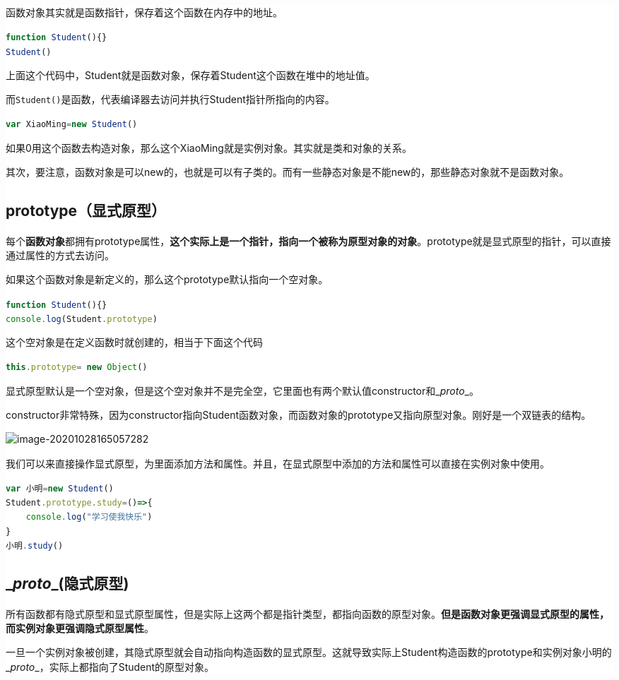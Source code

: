 函数对象其实就是函数指针，保存着这个函数在内存中的地址。

```javascript
function Student(){}
Student()
```

上面这个代码中，Student就是函数对象，保存着Student这个函数在堆中的地址值。

而`Student()`是函数，代表编译器去访问并执行Student指针所指向的内容。

```javascript
var XiaoMing=new Student()
```

如果0用这个函数去构造对象，那么这个XiaoMing就是实例对象。其实就是类和对象的关系。



其次，要注意，函数对象是可以new的，也就是可以有子类的。而有一些静态对象是不能new的，那些静态对象就不是函数对象。

## prototype（显式原型）

 每个**函数对象**都拥有prototype属性，**这个实际上是一个指针，指向一个被称为原型对象的对象**。prototype就是显式原型的指针，可以直接通过属性的方式去访问。

如果这个函数对象是新定义的，那么这个prototype默认指向一个空对象。

```javascript
function Student(){}
console.log(Student.prototype)
```

这个空对象是在定义函数时就创建的，相当于下面这个代码

```javascript
this.prototype= new Object()
```

显式原型默认是一个空对象，但是这个空对象并不是完全空，它里面也有两个默认值constructor和\__proto__。

constructor非常特殊，因为constructor指向Student函数对象，而函数对象的prototype又指向原型对象。刚好是一个双链表的结构。

![image-20201028165057282](image-20201028165057282.png)

我们可以来直接操作显式原型，为里面添加方法和属性。并且，在显式原型中添加的方法和属性可以直接在实例对象中使用。

```javascript
var 小明=new Student()
Student.prototype.study=()=>{
	console.log("学习使我快乐")
}
小明.study()
```



## \__proto__(隐式原型)

所有函数都有隐式原型和显式原型属性，但是实际上这两个都是指针类型，都指向函数的原型对象。**但是函数对象更强调显式原型的属性，而实例对象更强调隐式原型属性**。

一旦一个实例对象被创建，其隐式原型就会自动指向构造函数的显式原型。这就导致实际上Student构造函数的prototype和实例对象小明的\__proto__，实际上都指向了Student的原型对象。
